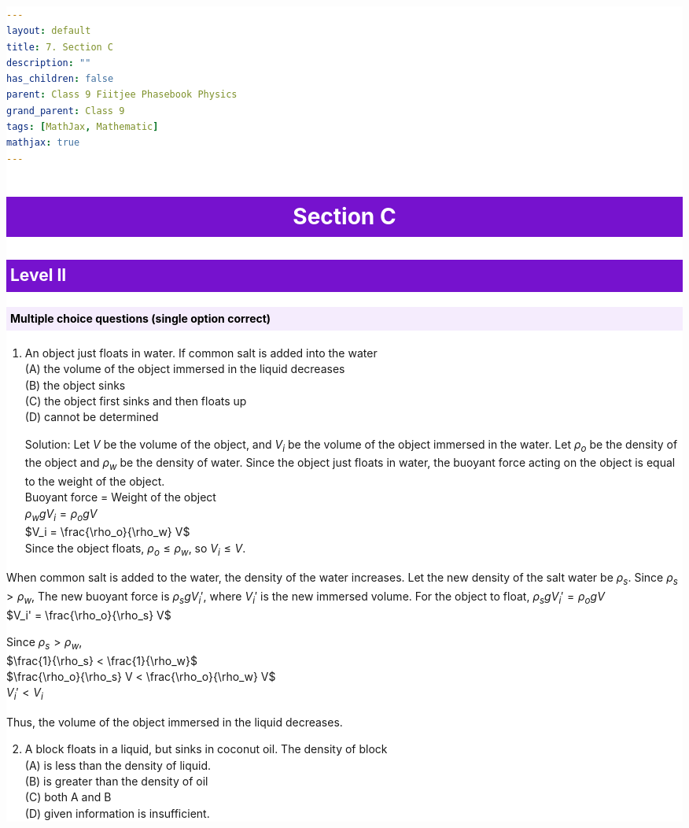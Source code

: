 ```yaml
---
layout: default
title: 7. Section C
description: ""
has_children: false
parent: Class 9 Fiitjee Phasebook Physics
grand_parent: Class 9
tags: [MathJax, Mathematic]
mathjax: true
---
```

<h1 style="background-color:#7612ce; color:white; text-align: center;padding: 5px">Section C</h1> 


<h2 style="background-color:#7612ce; color:white; text-align: center;padding: 5px;text-align: left">Level II</h2> 

<h4 style="background-color:#f5ecfd; color:black; text-align: center;padding: 5px;text-align: left">Multiple choice questions (single option correct)</h4>

1. An object just floats in water. If common salt is added into the water  
   (A) the volume of the object immersed in the liquid decreases  
   (B) the object sinks  
   (C) the object first sinks and then floats up  
   (D) cannot be determined  

   Solution: 
   Let $V$ be the volume of the object, and $V_i$ be the volume of the object immersed in the water. Let $\rho_o$ be the density of the object and $\rho_w$ be the density of water.
  Since the object just floats in water, the buoyant force acting on the object is equal to the weight of the object.  
    Buoyant force = Weight of the object  
    $\rho_w g V_i = \rho_o g V$    
    $V_i = \frac{\rho_o}{\rho_w} V$  
    Since the object floats, $\rho_o \le \rho_w$, so $V_i \le V$.  

  When common salt is added to the water, the density of the water increases. Let the new density of the salt water be $\rho_s$. Since $\rho_s > \rho_w$,
  The new buoyant force is $\rho_s g V_i'$, where $V_i'$ is the new immersed volume.
    For the object to float,
    $\rho_s g V_i' = \rho_o g V$  
    $V_i' = \frac{\rho_o}{\rho_s} V$    

   Since $\rho_s > \rho_w$,  
    $\frac{1}{\rho_s} < \frac{1}{\rho_w}$  
    $\frac{\rho_o}{\rho_s} V < \frac{\rho_o}{\rho_w} V$  
    $V_i' < V_i$  

   Thus, the volume of the object immersed in the liquid decreases.

2. A block floats in a liquid, but sinks in coconut oil. The density of block  
(A) is less than the density of liquid.  
(B) is greater than the density of oil  
(C) both A and B  
(D) given information is insufficient.  
